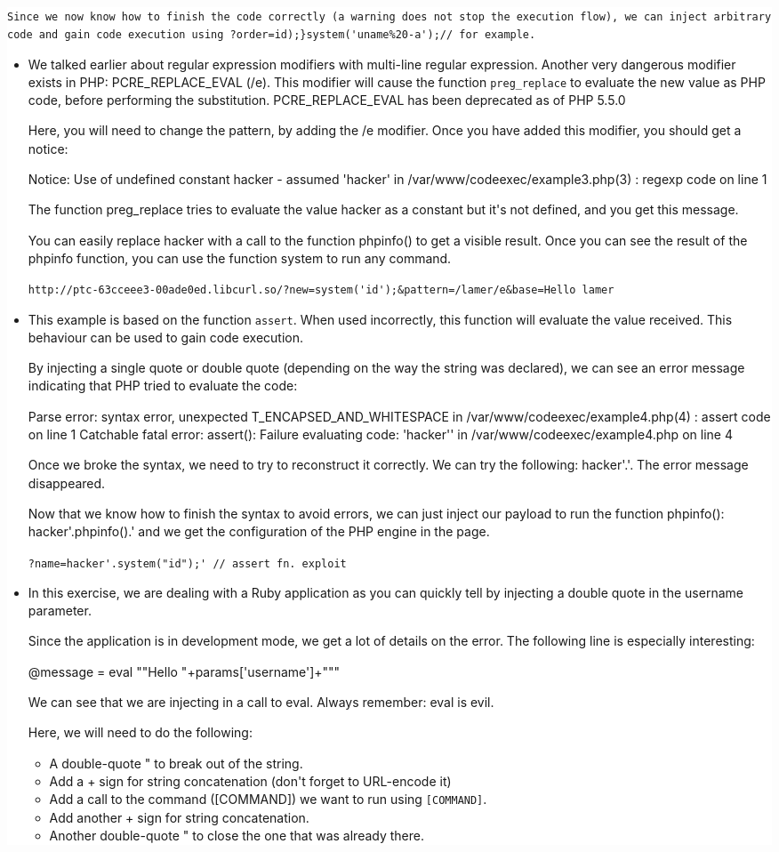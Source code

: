 	Since we now know how to finish the code correctly (a warning does not stop the execution flow), we can inject arbitrary code and gain code execution using ?order=id);}system('uname%20-a');// for example.

-	We talked earlier about regular expression modifiers with multi-line regular expression. Another very dangerous modifier exists in PHP: PCRE_REPLACE_EVAL (/e). This modifier will cause the function `preg_replace` to evaluate the new value as PHP code, before performing the substitution.
	PCRE_REPLACE_EVAL has been deprecated as of PHP 5.5.0

	Here, you will need to change the pattern, by adding the /e modifier. Once you have added this modifier, you should get a notice:

	Notice: Use of undefined constant hacker - assumed 'hacker' in /var/www/codeexec/example3.php(3) : regexp code on line 1

	The function preg_replace tries to evaluate the value hacker as a constant but it's not defined, and you get this message.

	You can easily replace hacker with a call to the function phpinfo() to get a visible result. Once you can see the result of the phpinfo function, you can use the function system to run any command.

	```
	http://ptc-63cceee3-00ade0ed.libcurl.so/?new=system('id');&pattern=/lamer/e&base=Hello lamer
	```

-	This example is based on the function `assert`. When used incorrectly, this function will evaluate the value received. This behaviour can be used to gain code execution.

	By injecting a single quote or double quote (depending on the way the string was declared), we can see an error message indicating that PHP tried to evaluate the code:

	Parse error: syntax error, unexpected T_ENCAPSED_AND_WHITESPACE in /var/www/codeexec/example4.php(4) : assert code on line 1 Catchable fatal error: assert(): Failure evaluating code: 'hacker'' in /var/www/codeexec/example4.php on line 4

	Once we broke the syntax, we need to try to reconstruct it correctly. We can try the following: hacker'.'. The error message disappeared.

	Now that we know how to finish the syntax to avoid errors, we can just inject our payload to run the function phpinfo(): hacker'.phpinfo().' and we get the configuration of the PHP engine in the page.	

	```
	?name=hacker'.system("id");' // assert fn. exploit 
	```

-	In this exercise, we are dealing with a Ruby application as you can quickly 	tell by injecting a double quote in the username parameter.

	Since the application is in development mode, we get a lot of details on the error. The following line is especially interesting:

	@message = eval "\"Hello "+params['username']+"\""

	We can see that we are injecting in a call to eval.
	Always remember: eval is evil.

	Here, we will need to do the following:
	* A double-quote " to break out of the string.
	* Add a + sign for string concatenation (don't forget to URL-encode it)
	* Add a call to the command ([COMMAND]) we want to run using `[COMMAND]`.
	* Add another + sign for string concatenation.
	* Another double-quote " to close the one that was already there.
